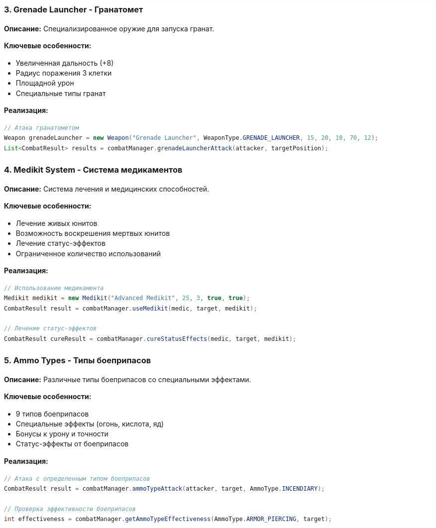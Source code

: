 ### 3. **Grenade Launcher** - Гранатомет

**Описание:** Специализированное оружие для запуска гранат.

**Ключевые особенности:**
- Увеличенная дальность (+8)
- Радиус поражения 3 клетки
- Площадной урон
- Специальные типы гранат

**Реализация:**
```java
// Атака гранатометом
Weapon grenadeLauncher = new Weapon("Grenade Launcher", WeaponType.GRENADE_LAUNCHER, 15, 20, 10, 70, 12);
List<CombatResult> results = combatManager.grenadeLauncherAttack(attacker, targetPosition);
```

### 4. **Medikit System** - Система медикаментов

**Описание:** Система лечения и медицинских способностей.

**Ключевые особенности:**
- Лечение живых юнитов
- Возможность воскрешения мертвых юнитов
- Лечение статус-эффектов
- Ограниченное количество использований

**Реализация:**
```java
// Использование медикамента
Medikit medikit = new Medikit("Advanced Medikit", 25, 3, true, true);
CombatResult result = combatManager.useMedikit(medic, target, medikit);

// Лечение статус-эффектов
CombatResult cureResult = combatManager.cureStatusEffects(medic, target, medikit);
```

### 5. **Ammo Types** - Типы боеприпасов

**Описание:** Различные типы боеприпасов со специальными эффектами.

**Ключевые особенности:**
- 9 типов боеприпасов
- Специальные эффекты (огонь, кислота, яд)
- Бонусы к урону и точности
- Статус-эффекты от боеприпасов

**Реализация:**
```java
// Атака с определенным типом боеприпасов
CombatResult result = combatManager.ammoTypeAttack(attacker, target, AmmoType.INCENDIARY);

// Проверка эффективности боеприпасов
int effectiveness = combatManager.getAmmoTypeEffectiveness(AmmoType.ARMOR_PIERCING, target);
```
